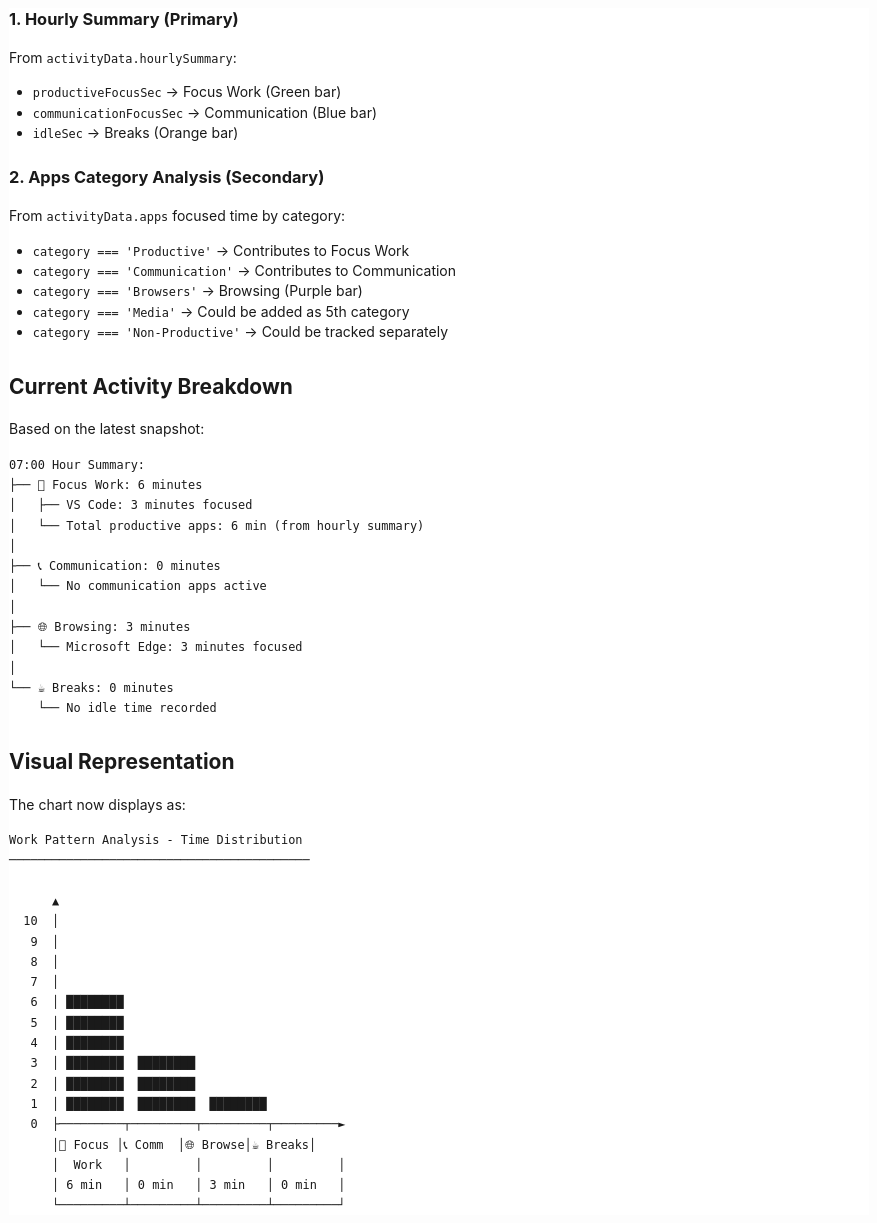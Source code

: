 ### 1. Hourly Summary (Primary)
From `activityData.hourlySummary`:
- `productiveFocusSec` → Focus Work (Green bar)
- `communicationFocusSec` → Communication (Blue bar)
- `idleSec` → Breaks (Orange bar)

### 2. Apps Category Analysis (Secondary)
From `activityData.apps` focused time by category:
- `category === 'Productive'` → Contributes to Focus Work
- `category === 'Communication'` → Contributes to Communication
- `category === 'Browsers'` → Browsing (Purple bar)
- `category === 'Media'` → Could be added as 5th category
- `category === 'Non-Productive'` → Could be tracked separately

## Current Activity Breakdown

Based on the latest snapshot:

```
07:00 Hour Summary:
├── 🎯 Focus Work: 6 minutes
│   ├── VS Code: 3 minutes focused
│   └── Total productive apps: 6 min (from hourly summary)
│
├── 📞 Communication: 0 minutes
│   └── No communication apps active
│
├── 🌐 Browsing: 3 minutes
│   └── Microsoft Edge: 3 minutes focused
│
└── ☕ Breaks: 0 minutes
    └── No idle time recorded
```

## Visual Representation

The chart now displays as:

```
Work Pattern Analysis - Time Distribution
──────────────────────────────────────────

      ▲
  10  │
   9  │
   8  │
   7  │
   6  │ ████████
   5  │ ████████
   4  │ ████████
   3  │ ████████  ████████
   2  │ ████████  ████████
   1  │ ████████  ████████  ████████
   0  ├─────────┬─────────┬─────────┬─────────►
      │🎯 Focus │📞 Comm  │🌐 Browse│☕ Breaks│
      │  Work   │         │         │         │
      │ 6 min   │ 0 min   │ 3 min   │ 0 min   │
      └─────────┴─────────┴─────────┴─────────┘
```
